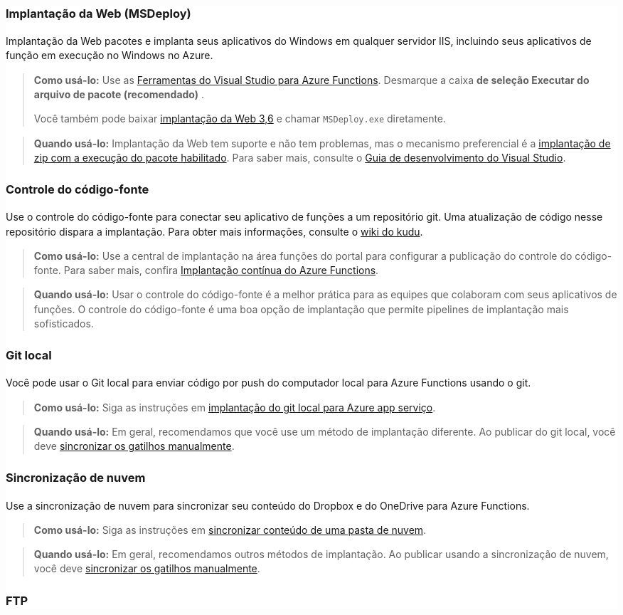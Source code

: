 ### <a name="web-deploy-msdeploy"></a>Implantação da Web (MSDeploy)

Implantação da Web pacotes e implanta seus aplicativos do Windows em qualquer servidor IIS, incluindo seus aplicativos de função em execução no Windows no Azure.

>__Como usá-lo:__ Use as [Ferramentas do Visual Studio para Azure Functions](functions-create-your-first-function-visual-studio.md). Desmarque a caixa **de seleção Executar do arquivo de pacote (recomendado)** .
>
>Você também pode baixar [implantação da Web 3,6](https://www.iis.net/downloads/microsoft/web-deploy) e chamar `MSDeploy.exe` diretamente.

>__Quando usá-lo:__ Implantação da Web tem suporte e não tem problemas, mas o mecanismo preferencial é a [implantação de zip com a execução do pacote habilitado](#zip-deploy). Para saber mais, consulte o [Guia de desenvolvimento do Visual Studio](functions-develop-vs.md#publish-to-azure).

### <a name="source-control"></a>Controle do código-fonte

Use o controle do código-fonte para conectar seu aplicativo de funções a um repositório git. Uma atualização de código nesse repositório dispara a implantação. Para obter mais informações, consulte o [wiki do kudu](https://github.com/projectkudu/kudu/wiki/VSTS-vs-Kudu-deployments).

>__Como usá-lo:__ Use a central de implantação na área funções do portal para configurar a publicação do controle do código-fonte. Para saber mais, confira [Implantação contínua do Azure Functions](functions-continuous-deployment.md).

>__Quando usá-lo:__ Usar o controle do código-fonte é a melhor prática para as equipes que colaboram com seus aplicativos de funções. O controle do código-fonte é uma boa opção de implantação que permite pipelines de implantação mais sofisticados.

### <a name="local-git"></a>Git local

Você pode usar o Git local para enviar código por push do computador local para Azure Functions usando o git.

>__Como usá-lo:__ Siga as instruções em [implantação do git local para Azure app serviço](../app-service/deploy-local-git.md).

>__Quando usá-lo:__ Em geral, recomendamos que você use um método de implantação diferente. Ao publicar do git local, você deve [sincronizar os gatilhos manualmente](#trigger-syncing).

### <a name="cloud-sync"></a>Sincronização de nuvem

Use a sincronização de nuvem para sincronizar seu conteúdo do Dropbox e do OneDrive para Azure Functions.

>__Como usá-lo:__ Siga as instruções em [sincronizar conteúdo de uma pasta de nuvem](../app-service/deploy-content-sync.md).

>__Quando usá-lo:__ Em geral, recomendamos outros métodos de implantação. Ao publicar usando a sincronização de nuvem, você deve [sincronizar os gatilhos manualmente](#trigger-syncing).

### <a name="ftp"></a>FTP
